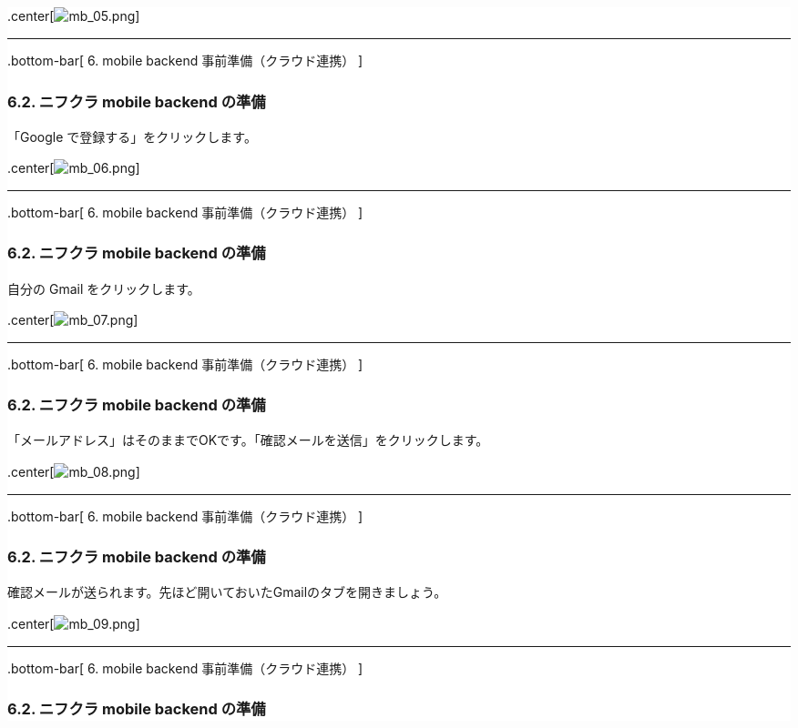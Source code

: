 .center[<img src="readme-img/mb_05.png" alt="mb_05.png" width="550px">]

---
.bottom-bar[
 6.&nbsp;mobile backend 事前準備（クラウド連携）
]

### 6.2. ニフクラ mobile backend の準備

「Google で登録する」をクリックします。

.center[<img src="readme-img/mb_06.png" alt="mb_06.png" width="350px">]

---
.bottom-bar[
  6.&nbsp;mobile backend 事前準備（クラウド連携）
]

### 6.2. ニフクラ mobile backend の準備

自分の Gmail をクリックします。

.center[<img src="readme-img/mb_07.png" alt="mb_07.png" width="350px">]

---
.bottom-bar[
  6.&nbsp;mobile backend 事前準備（クラウド連携）
]

### 6.2. ニフクラ mobile backend の準備

「メールアドレス」はそのままでOKです。「確認メールを送信」をクリックします。

.center[<img src="readme-img/mb_08.png" alt="mb_08.png" width="450px">]

---
.bottom-bar[
  6.&nbsp;mobile backend 事前準備（クラウド連携）
]

### 6.2. ニフクラ mobile backend の準備

確認メールが送られます。先ほど開いておいたGmailのタブを開きましょう。

.center[<img src="readme-img/mb_09.png" alt="mb_09.png" width="450px">]

---
.bottom-bar[
  6.&nbsp;mobile backend 事前準備（クラウド連携）
]

### 6.2. ニフクラ mobile backend の準備
